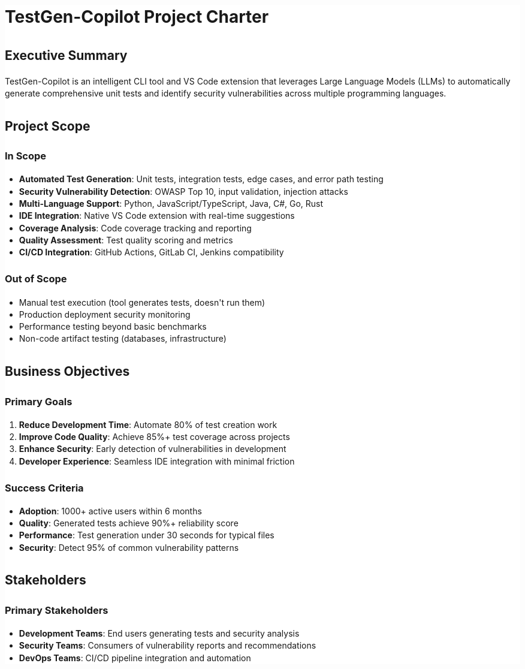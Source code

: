 # TestGen-Copilot Project Charter

## Executive Summary

TestGen-Copilot is an intelligent CLI tool and VS Code extension that leverages Large Language Models (LLMs) to automatically generate comprehensive unit tests and identify security vulnerabilities across multiple programming languages.

## Project Scope

### In Scope
- **Automated Test Generation**: Unit tests, integration tests, edge cases, and error path testing
- **Security Vulnerability Detection**: OWASP Top 10, input validation, injection attacks
- **Multi-Language Support**: Python, JavaScript/TypeScript, Java, C#, Go, Rust
- **IDE Integration**: Native VS Code extension with real-time suggestions
- **Coverage Analysis**: Code coverage tracking and reporting
- **Quality Assessment**: Test quality scoring and metrics
- **CI/CD Integration**: GitHub Actions, GitLab CI, Jenkins compatibility

### Out of Scope
- Manual test execution (tool generates tests, doesn't run them)
- Production deployment security monitoring
- Performance testing beyond basic benchmarks
- Non-code artifact testing (databases, infrastructure)

## Business Objectives

### Primary Goals
1. **Reduce Development Time**: Automate 80% of test creation work
2. **Improve Code Quality**: Achieve 85%+ test coverage across projects
3. **Enhance Security**: Early detection of vulnerabilities in development
4. **Developer Experience**: Seamless IDE integration with minimal friction

### Success Criteria
- **Adoption**: 1000+ active users within 6 months
- **Quality**: Generated tests achieve 90%+ reliability score
- **Performance**: Test generation under 30 seconds for typical files
- **Security**: Detect 95% of common vulnerability patterns

## Stakeholders

### Primary Stakeholders
- **Development Teams**: End users generating tests and security analysis
- **Security Teams**: Consumers of vulnerability reports and recommendations
- **DevOps Teams**: CI/CD pipeline integration and automation
